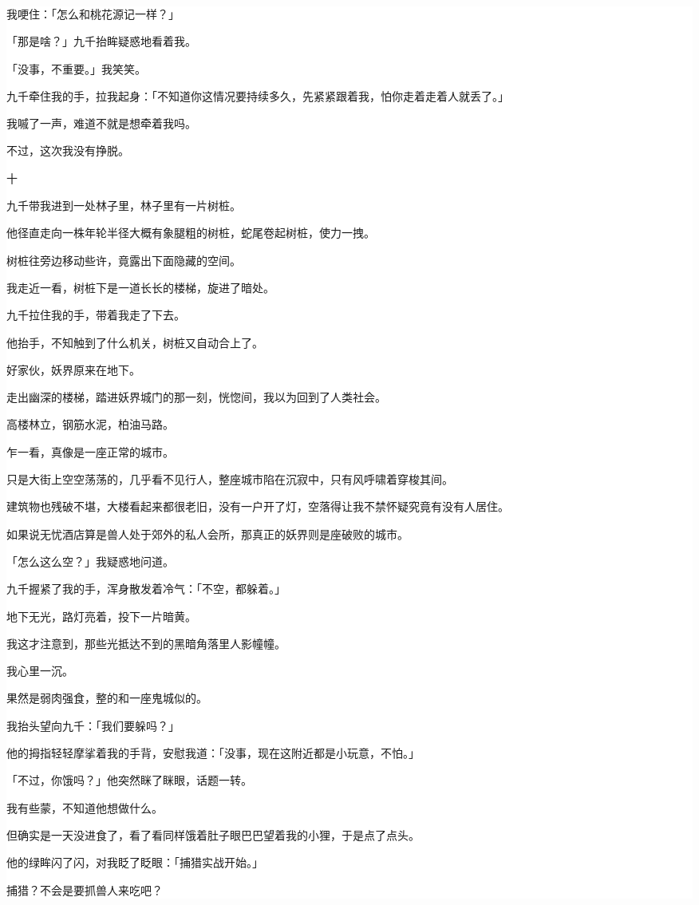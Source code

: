 我哽住：「怎么和桃花源记一样？」

「那是啥？」九千抬眸疑惑地看着我。

「没事，不重要。」我笑笑。

九千牵住我的手，拉我起身：「不知道你这情况要持续多久，先紧紧跟着我，怕你走着走着人就丢了。」

我嘁了一声，难道不就是想牵着我吗。

不过，这次我没有挣脱。

十

九千带我进到一处林子里，林子里有一片树桩。

他径直走向一株年轮半径大概有象腿粗的树桩，蛇尾卷起树桩，使力一拽。

树桩往旁边移动些许，竟露出下面隐藏的空间。

我走近一看，树桩下是一道长长的楼梯，旋进了暗处。

九千拉住我的手，带着我走了下去。

他抬手，不知触到了什么机关，树桩又自动合上了。

好家伙，妖界原来在地下。

走出幽深的楼梯，踏进妖界城门的那一刻，恍惚间，我以为回到了人类社会。

高楼林立，钢筋水泥，柏油马路。

乍一看，真像是一座正常的城市。

只是大街上空空荡荡的，几乎看不见行人，整座城市陷在沉寂中，只有风呼啸着穿梭其间。

建筑物也残破不堪，大楼看起来都很老旧，没有一户开了灯，空落得让我不禁怀疑究竟有没有人居住。

如果说无忧酒店算是兽人处于郊外的私人会所，那真正的妖界则是座破败的城市。

「怎么这么空？」我疑惑地问道。

九千握紧了我的手，浑身散发着冷气：「不空，都躲着。」

地下无光，路灯亮着，投下一片暗黄。

我这才注意到，那些光抵达不到的黑暗角落里人影幢幢。

我心里一沉。

果然是弱肉强食，整的和一座鬼城似的。

我抬头望向九千：「我们要躲吗？」

他的拇指轻轻摩挲着我的手背，安慰我道：「没事，现在这附近都是小玩意，不怕。」

「不过，你饿吗？」他突然眯了眯眼，话题一转。

我有些蒙，不知道他想做什么。

但确实是一天没进食了，看了看同样饿着肚子眼巴巴望着我的小狸，于是点了点头。

他的绿眸闪了闪，对我眨了眨眼：「捕猎实战开始。」

捕猎？不会是要抓兽人来吃吧？

